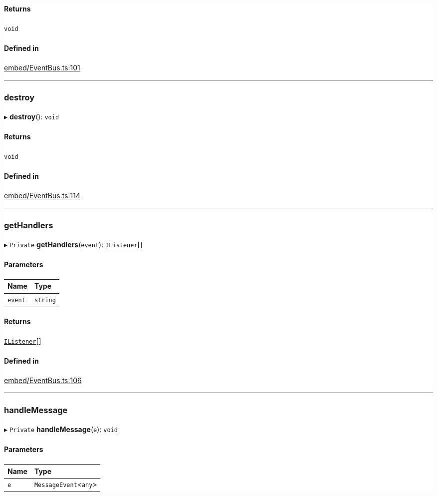 #### Returns

`void`

#### Defined in

[embed/EventBus.ts:101](https://github.com/vbrick/rev-sdk-js/blob/f31aed5/src/embed/EventBus.ts#L101)

___

### destroy

▸ **destroy**(): `void`

#### Returns

`void`

#### Defined in

[embed/EventBus.ts:114](https://github.com/vbrick/rev-sdk-js/blob/f31aed5/src/embed/EventBus.ts#L114)

___

### getHandlers

▸ `Private` **getHandlers**(`event`): [`IListener`](../interfaces/embed_EventBus.IListener.md)[]

#### Parameters

| Name | Type |
| :------ | :------ |
| `event` | `string` |

#### Returns

[`IListener`](../interfaces/embed_EventBus.IListener.md)[]

#### Defined in

[embed/EventBus.ts:106](https://github.com/vbrick/rev-sdk-js/blob/f31aed5/src/embed/EventBus.ts#L106)

___

### handleMessage

▸ `Private` **handleMessage**(`e`): `void`

#### Parameters

| Name | Type |
| :------ | :------ |
| `e` | `MessageEvent`<`any`\> |
